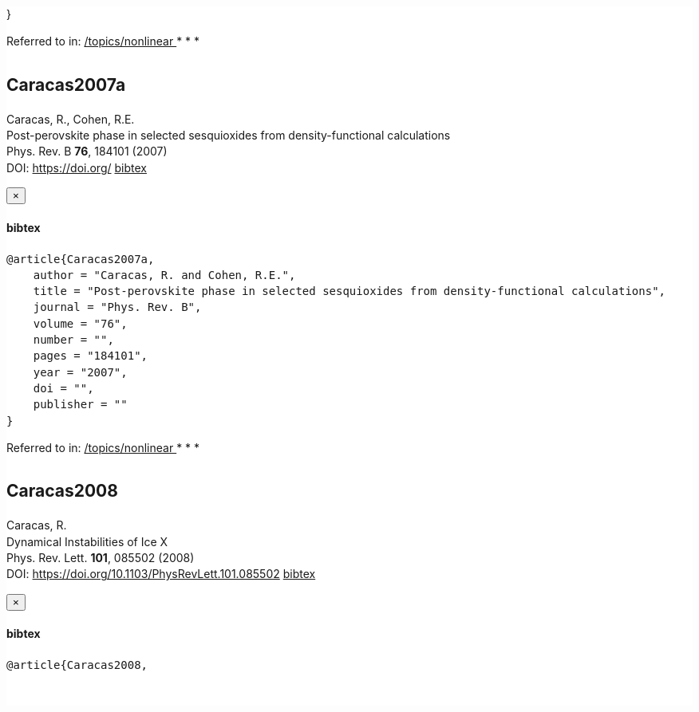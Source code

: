 }
</pre> </div>
    </div>
  </div>
</div>
Referred to in: <a href="/topics/nonlinear"> /topics/nonlinear </a>
* * *


## **Caracas2007a** 


Caracas, R., Cohen, R.E.  
Post-perovskite phase in selected sesquioxides from density-functional calculations  
Phys. Rev. B **76**, 184101 (2007)  
DOI: <a href="https://doi.org/" target="_blank">https://doi.org/</a>
<a data-toggle="modal" href="#uuid-a2e511f9-de65-4aca-8cca-ffeee305e2bf">bibtex</a>
<div class="modal fade" id="uuid-a2e511f9-de65-4aca-8cca-ffeee305e2bf" tabindex="-1" role="dialog" aria-labelledby="uuid-df5213a8-5ef5-4fae-95d5-196cadc7b7fc">
  <div class="modal-dialog modal-lg" role="document">
    <div class="modal-content">
      <div class="modal-header">
        <button type="button" class="close" data-dismiss="modal" aria-label="Close"><span aria-hidden="true">&times;</span></button>
        <h4 class="modal-title" id="uuid-df5213a8-5ef5-4fae-95d5-196cadc7b7fc">bibtex</h4>
      </div>
      <div class="modal-body"> <pre>@article{Caracas2007a,
    author = &quot;Caracas, R. and Cohen, R.E.&quot;,
    title = &quot;Post-perovskite phase in selected sesquioxides from density-functional calculations&quot;,
    journal = &quot;Phys. Rev. B&quot;,
    volume = &quot;76&quot;,
    number = &quot;&quot;,
    pages = &quot;184101&quot;,
    year = &quot;2007&quot;,
    doi = &quot;&quot;,
    publisher = &quot;&quot;
}
</pre> </div>
    </div>
  </div>
</div>
Referred to in: <a href="/topics/nonlinear"> /topics/nonlinear </a>
* * *


## **Caracas2008** 


Caracas, R.  
Dynamical Instabilities of Ice X  
Phys. Rev. Lett. **101**, 085502 (2008)  
DOI: <a href="https://doi.org/10.1103/PhysRevLett.101.085502" target="_blank">https://doi.org/10.1103/PhysRevLett.101.085502</a>
<a data-toggle="modal" href="#uuid-fdcf0eb7-d542-454e-a626-ec9772180789">bibtex</a>
<div class="modal fade" id="uuid-fdcf0eb7-d542-454e-a626-ec9772180789" tabindex="-1" role="dialog" aria-labelledby="uuid-e76405ae-7079-49ac-bf04-66eac1dea1c6">
  <div class="modal-dialog modal-lg" role="document">
    <div class="modal-content">
      <div class="modal-header">
        <button type="button" class="close" data-dismiss="modal" aria-label="Close"><span aria-hidden="true">&times;</span></button>
        <h4 class="modal-title" id="uuid-e76405ae-7079-49ac-bf04-66eac1dea1c6">bibtex</h4>
      </div>
      <div class="modal-body"> <pre>@article{Caracas2008,